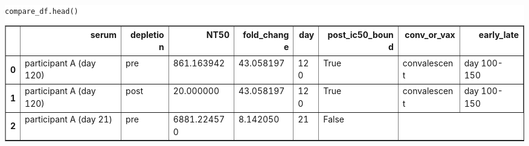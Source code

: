

```python
compare_df.head()
```




<div>
<style scoped>
    .dataframe tbody tr th:only-of-type {
        vertical-align: middle;
    }

    .dataframe tbody tr th {
        vertical-align: top;
    }

    .dataframe thead th {
        text-align: right;
    }
</style>
<table border="1" class="dataframe">
  <thead>
    <tr style="text-align: right;">
      <th></th>
      <th>serum</th>
      <th>depletion</th>
      <th>NT50</th>
      <th>fold_change</th>
      <th>day</th>
      <th>post_ic50_bound</th>
      <th>conv_or_vax</th>
      <th>early_late</th>
    </tr>
  </thead>
  <tbody>
    <tr>
      <th>0</th>
      <td>participant A (day 120)</td>
      <td>pre</td>
      <td>861.163942</td>
      <td>43.058197</td>
      <td>120</td>
      <td>True</td>
      <td>convalescent</td>
      <td>day 100-150</td>
    </tr>
    <tr>
      <th>1</th>
      <td>participant A (day 120)</td>
      <td>post</td>
      <td>20.000000</td>
      <td>43.058197</td>
      <td>120</td>
      <td>True</td>
      <td>convalescent</td>
      <td>day 100-150</td>
    </tr>
    <tr>
      <th>2</th>
      <td>participant A (day 21)</td>
      <td>pre</td>
      <td>6881.224570</td>
      <td>8.142050</td>
      <td>21</td>
      <td>False</td>